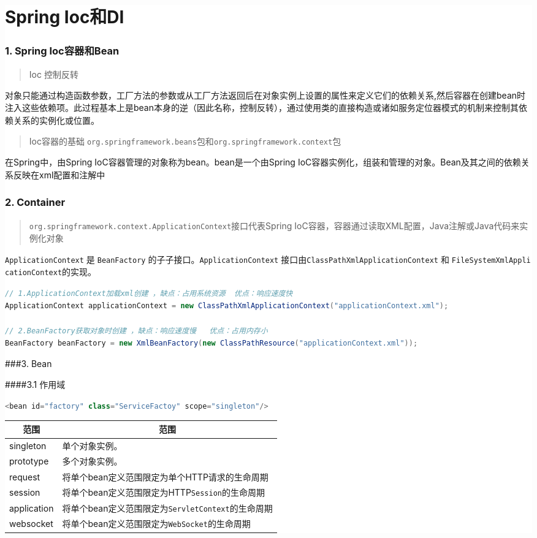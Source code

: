 # Spring Ioc和DI



### 1. Spring Ioc容器和Bean

> Ioc 控制反转

​	对象只能通过构造函数参数，工厂方法的参数或从工厂方法返回后在对象实例上设置的属性来定义它们的依赖关系,然后容器在创建bean时注入这些依赖项。此过程基本上是bean本身的逆（因此名称，控制反转），通过使用类的直接构造或诸如服务定位器模式的机制来控制其依赖关系的实例化或位置。



> Ioc容器的基础 `org.springframework.beans`包和`org.springframework.context`包

在Spring中，由Spring IoC容器管理的对象称为bean。bean是一个由Spring IoC容器实例化，组装和管理的对象。Bean及其之间的依赖关系反映在xml配置和注解中



### 2. Container

> `org.springframework.context.ApplicationContext`接口代表Spring IoC容器，容器通过读取XML配置，Java注解或Java代码来实例化对象

`ApplicationContext`  是 `BeanFactory` 的子子接口。`ApplicationContext`  接口由`ClassPathXmlApplicationContext` 和 `FileSystemXmlApplicationContext`的实现。

```Java
// 1.ApplicationContext加载xml创建 ，缺点：占用系统资源  优点：响应速度快
ApplicationContext applicationContext = new ClassPathXmlApplicationContext("applicationContext.xml");

// 2.BeanFactory获取对象时创建 ，缺点：响应速度慢   优点：占用内存小
BeanFactory beanFactory = new XmlBeanFactory(new ClassPathResource("applicationContext.xml"));
```



###3. Bean

####3.1 作用域

```java
<bean id="factory" class="ServiceFactoy" scope="singleton"/> 
```

| 范围        | 范围                                               |
| ----------- | -------------------------------------------------- |
| singleton   | 单个对象实例。                                     |
| prototype   | 多个对象实例。                                     |
| request     | 将单个bean定义范围限定为单个HTTP请求的生命周期     |
| session     | 将单个bean定义范围限定为HTTP`Session`的生命周期    |
| application | 将单个bean定义范围限定为`ServletContext`的生命周期 |
| websocket   | 将单个bean定义范围限定为`WebSocket`的生命周期      |

